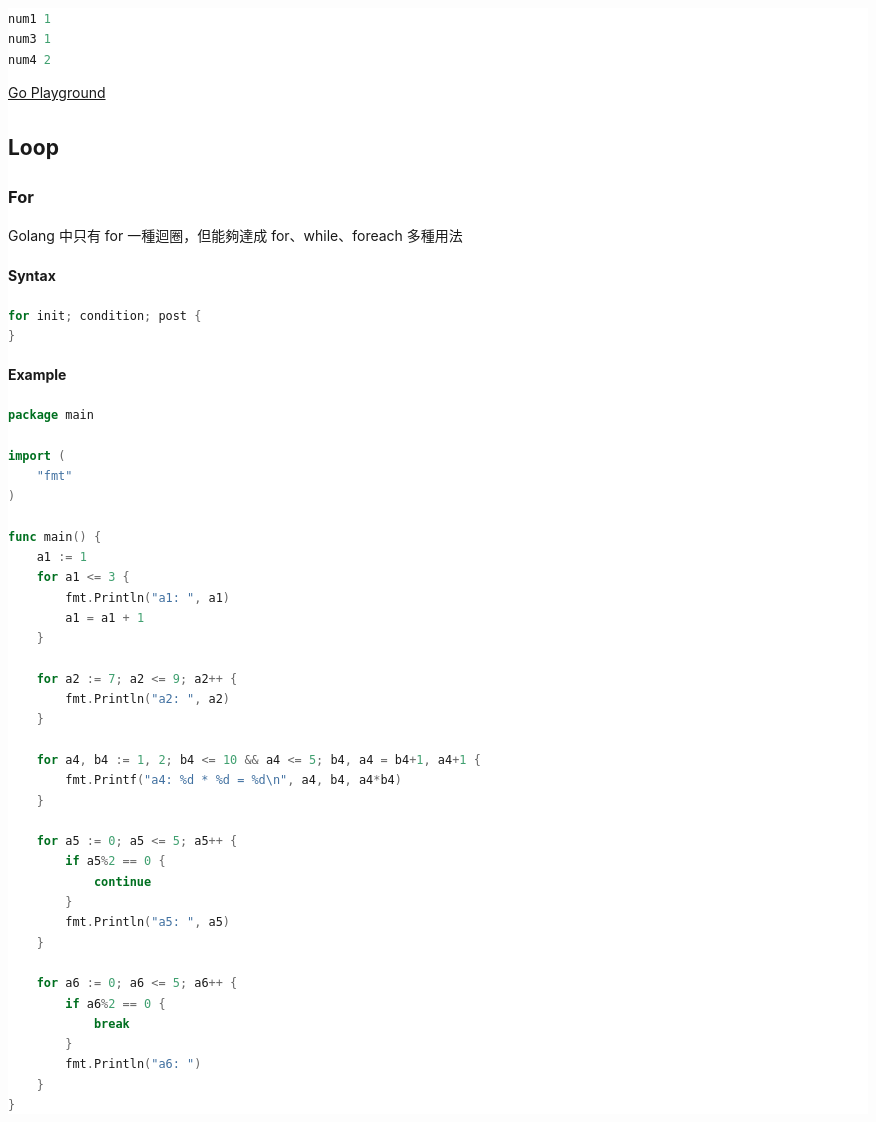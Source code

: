 
```go
num1 1
num3 1
num4 2
```

[Go Playground](https://go.dev/play/p/CiI4_PWApCQ)

## Loop

### For

Golang 中只有 for 一種迴圈，但能夠達成 for、while、foreach 多種用法

#### Syntax

```go
for init; condition; post {
}
```

#### Example

```go
package main

import (
	"fmt"
)

func main() {
	a1 := 1
	for a1 <= 3 {
		fmt.Println("a1: ", a1)
		a1 = a1 + 1
	}

	for a2 := 7; a2 <= 9; a2++ {
		fmt.Println("a2: ", a2)
	}

	for a4, b4 := 1, 2; b4 <= 10 && a4 <= 5; b4, a4 = b4+1, a4+1 {
		fmt.Printf("a4: %d * %d = %d\n", a4, b4, a4*b4)
	}

	for a5 := 0; a5 <= 5; a5++ {
		if a5%2 == 0 {
			continue
		}
		fmt.Println("a5: ", a5)
	}

	for a6 := 0; a6 <= 5; a6++ {
		if a6%2 == 0 {
			break
		}
		fmt.Println("a6: ")
	}
}
```
